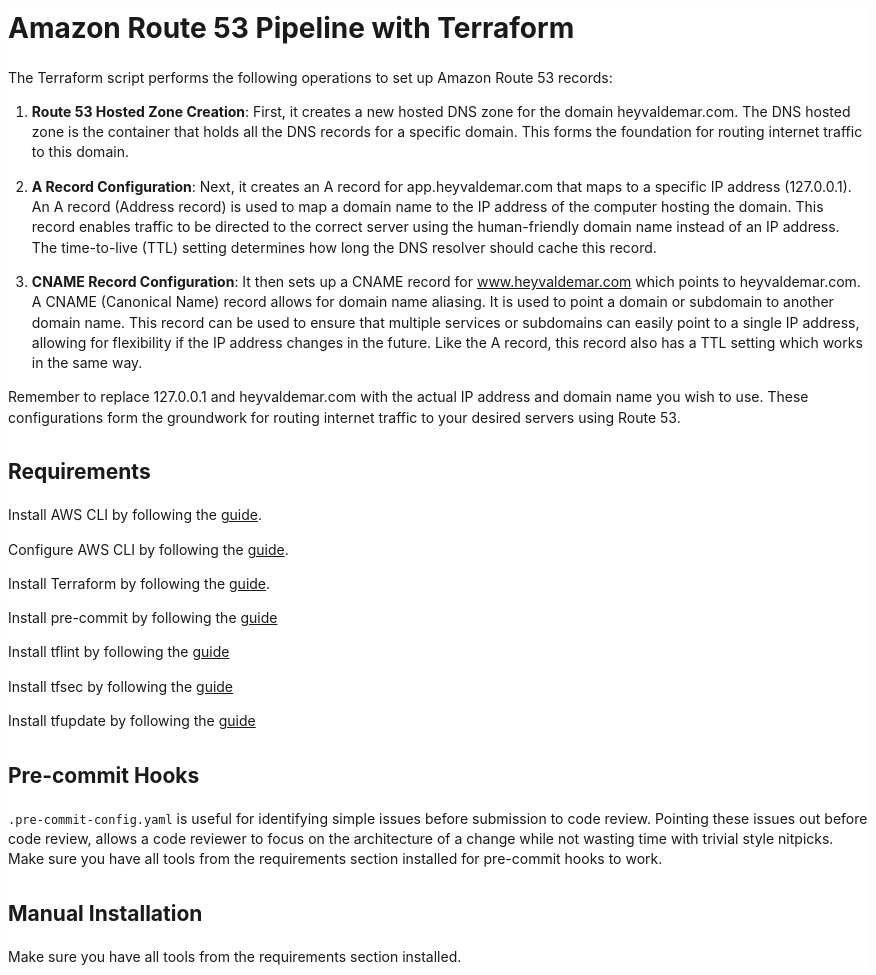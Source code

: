 # Amazon Route 53 Pipeline with Terraform

The Terraform script performs the following operations to set up Amazon Route 53 records:

1. **Route 53 Hosted Zone Creation**: First, it creates a new hosted DNS zone for the domain heyvaldemar.com. The DNS hosted zone is the container that holds all the DNS records for a specific domain. This forms the foundation for routing internet traffic to this domain.

2. **A Record Configuration**: Next, it creates an A record for app.heyvaldemar.com that maps to a specific IP address (127.0.0.1). An A record (Address record) is used to map a domain name to the IP address of the computer hosting the domain. This record enables traffic to be directed to the correct server using the human-friendly domain name instead of an IP address. The time-to-live (TTL) setting determines how long the DNS resolver should cache this record.

3. **CNAME Record Configuration**: It then sets up a CNAME record for www.heyvaldemar.com which points to heyvaldemar.com. A CNAME (Canonical Name) record allows for domain name aliasing. It is used to point a domain or subdomain to another domain name. This record can be used to ensure that multiple services or subdomains can easily point to a single IP address, allowing for flexibility if the IP address changes in the future. Like the A record, this record also has a TTL setting which works in the same way.

Remember to replace 127.0.0.1 and heyvaldemar.com with the actual IP address and domain name you wish to use. These configurations form the groundwork for routing internet traffic to your desired servers using Route 53.

## Requirements

Install AWS CLI by following the [guide](https://docs.aws.amazon.com/cli/latest/userguide/getting-started-install.html).

Configure AWS CLI by following the [guide](https://docs.aws.amazon.com/cli/latest/userguide/cli-configure-quickstart.html).

Install Terraform by following the [guide](https://developer.hashicorp.com/terraform/tutorials/aws-get-started/install-cli).

Install pre-commit by following the [guide](https://pre-commit.com/#install)

Install tflint by following the [guide](https://github.com/terraform-linters/tflint)

Install tfsec by following the [guide](https://github.com/aquasecurity/tfsec)

Install tfupdate by following the [guide](https://github.com/minamijoyo/tfupdate)

## Pre-commit Hooks

`.pre-commit-config.yaml` is useful for identifying simple issues before submission to code review. Pointing these issues out before code review, allows a code reviewer to focus on the architecture of a change while not wasting time with trivial style nitpicks. Make sure you have all tools from the requirements section installed for pre-commit hooks to work.

## Manual Installation

Make sure you have all tools from the requirements section installed.
